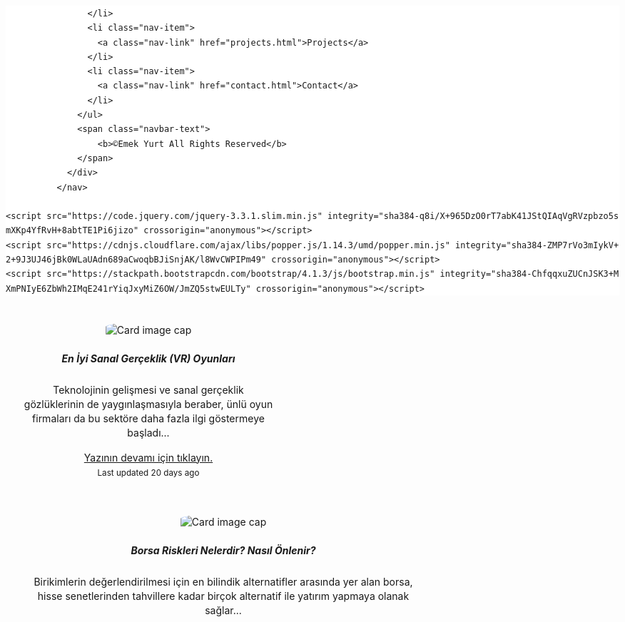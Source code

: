                     </li>
                    <li class="nav-item">
                      <a class="nav-link" href="projects.html">Projects</a>
                    </li>
                    <li class="nav-item">
                      <a class="nav-link" href="contact.html">Contact</a>
                    </li>
                  </ul>
                  <span class="navbar-text">
                      <b>©Emek Yurt All Rights Reserved</b>
                  </span>
                </div>
              </nav>
              
    <script src="https://code.jquery.com/jquery-3.3.1.slim.min.js" integrity="sha384-q8i/X+965DzO0rT7abK41JStQIAqVgRVzpbzo5smXKp4YfRvH+8abtTE1Pi6jizo" crossorigin="anonymous"></script>
    <script src="https://cdnjs.cloudflare.com/ajax/libs/popper.js/1.14.3/umd/popper.min.js" integrity="sha384-ZMP7rVo3mIykV+2+9J3UJ46jBk0WLaUAdn689aCwoqbBJiSnjAK/l8WvCWPIPm49" crossorigin="anonymous"></script>
    <script src="https://stackpath.bootstrapcdn.com/bootstrap/4.1.3/js/bootstrap.min.js" integrity="sha384-ChfqqxuZUCnJSK3+MXmPNIyE6ZbWh2IMqE241rYiqJxyMiZ6OW/JmZQ5stwEULTy" crossorigin="anonymous"></script>
</body>
<style>
img {
    border-radius: 25%;
}
.card {
    max-width:120px;
    margin: auto;
    text-align: center;
    float: left;
    padding: 25px;
    width: auto;
    height: auto;
}
</style>
    <div class="container">
        <div class="row">
<div class="card-columns">
    <div class="card text-white bg-danger mb-3 col-sm-12 col-lg-12 order-1 order-lg-1" style="max-width: 25rem;">
      <img class="card-img-top" src="images/vr.jpg" height="160" width="80" alt="Card image cap">
      <div class="card-body">
        <h5 class="card-title">En İyi Sanal Gerçeklik (VR) Oyunları</h5>
        <p class="card-text">Teknolojinin gelişmesi ve sanal gerçeklik gözlüklerinin de yaygınlaşmasıyla beraber, ünlü oyun firmaları da bu sektöre daha fazla ilgi göstermeye başladı...</p>
        <a href="https://neolacakki.com/teknoloji/en-iyi-sanal-gerceklik-vr-oyunlari-511" class="btn btn-primary">Yazının devamı için tıklayın.</a>
      </div>
      <div class="card-footer">
        <small class="text-white">Last updated 20 days ago</small>
      </div>
    </div>
    <div class="card text-white bg-danger mb-3 col-sm-12 col-lg-12 order-2 order-lg-2" style="max-width: 40rem;">
      <img class="card-img-top" src="images/borsa.jpg" height="160" width="80" alt="Card image cap">
      <div class="card-body">
        <h5 class="card-title">Borsa Riskleri Nelerdir? Nasıl Önlenir?</h5>
        <p class="card-text">Birikimlerin değerlendirilmesi için en bilindik alternatifler arasında yer alan borsa, hisse senetlerinden tahvillere kadar birçok alternatif ile yatırım yapmaya olanak sağlar...</p>
